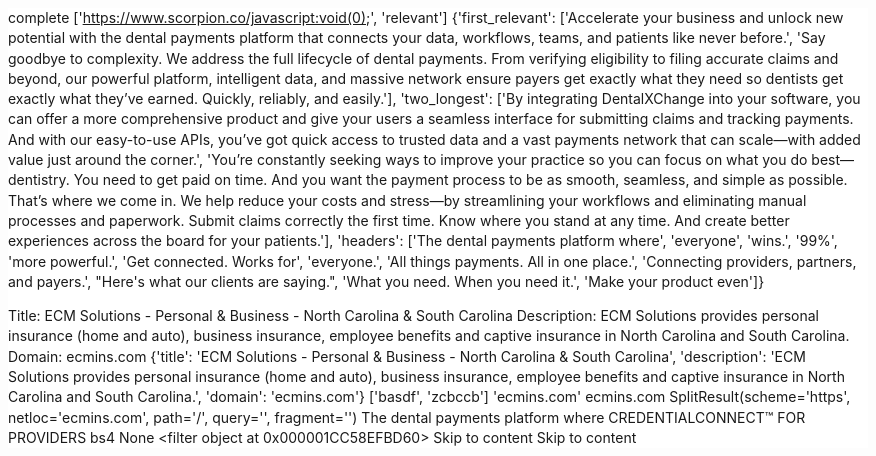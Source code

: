 complete
['https://www.scorpion.co/javascript:void(0);', 'relevant']
{'first_relevant': ['Accelerate your business and unlock new potential with the dental payments platform that connects your data, workflows, teams, and patients like never before.',
  'Say goodbye to complexity. We address the full lifecycle of dental payments. From verifying eligibility to filing accurate claims and beyond, our powerful platform, intelligent data, and massive network ensure payers get exactly what they need so dentists get exactly what they’ve earned. Quickly, reliably, and easily.'],
 'two_longest': ['By integrating DentalXChange into your software, you can offer a more comprehensive product and give your users a seamless interface for submitting claims and tracking payments. And with our easy-to-use APIs, you’ve got quick access to trusted data and a vast payments network that can scale—with added value just around the corner.',
  'You’re constantly seeking ways to improve your practice so you can focus on what you do best—dentistry. You need to get paid on time. And you want the payment process to be as smooth, seamless, and simple as possible. That’s where we come in. We help reduce your costs and stress—by streamlining your workflows and eliminating manual processes and paperwork. Submit claims correctly the first time. Know where you stand at any time. And create better experiences across the board for your patients.'],
 'headers': ['The dental payments platform where',
  'everyone',
  'wins.',
  '99%',
  'more powerful.',
  'Get connected. Works for',
  'everyone.',
  'All things payments. All in one place.',
  'Connecting providers, partners, and payers.',
  "Here's what our clients are saying.",
  'What you need. When you need it.',
  'Make your product even']}




























Title:  ECM Solutions - Personal & Business - North Carolina & South Carolina 
Description:  ECM Solutions provides personal insurance (home and auto), business insurance, employee benefits and captive insurance in North Carolina and South Carolina. 
Domain:  ecmins.com
{'title': 'ECM Solutions - Personal & Business - North Carolina & South Carolina',
 'description': 'ECM Solutions provides personal insurance (home and auto), business insurance, employee benefits and captive insurance in North Carolina and South Carolina.',
 'domain': 'ecmins.com'}
['basdf', 'zcbccb']
'ecmins.com'
ecmins.com
SplitResult(scheme='https', netloc='ecmins.com', path='/', query='', fragment='')
The dental payments platform where
CREDENTIALCONNECT™ FOR PROVIDERS
bs4 None
<filter object at 0x000001CC58EFBD60>
Skip to content
Skip to content